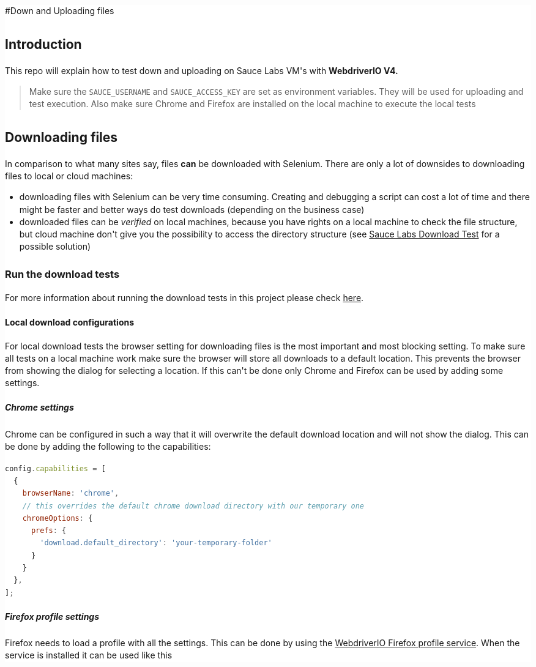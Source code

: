 #Down and Uploading files

## Introduction
This repo will explain how to test down and uploading on Sauce Labs VM's with **WebdriverIO V4.**

> Make sure the `SAUCE_USERNAME` and `SAUCE_ACCESS_KEY` are set as environment variables. They will be used for uploading and test execution.
> Also make sure Chrome and Firefox are installed on the local machine to execute the local tests

## Downloading files 
In comparison to what many sites say, files **can** be downloaded with Selenium. There are only a lot of downsides to downloading files to local or cloud machines:

- downloading files with Selenium can be very time consuming. Creating and debugging a script can cost a lot of time and there might be faster and better ways do test downloads (depending on the business case)
- downloaded files can be *verified* on local machines, because you have rights on a local machine to check the file structure, but cloud machine don't give you the possibility to access the directory structure (see [Sauce Labs Download Test](#sauce-labs-download-test) for a possible solution)

### Run the download tests
For more information about running the download tests in this project please check [here](#run-tests).

#### Local download configurations
For local download tests the browser setting for downloading files is the most important and most blocking setting. To make sure all tests on a local machine work make sure the browser will store all downloads to a default location.
This prevents the browser from showing the dialog for selecting a location. If this can't be done only Chrome and Firefox can be used by adding some settings.

##### Chrome settings
Chrome can be configured in such a way that it will overwrite the default download location and will not show the dialog. This can be done by adding the following to the capabilities:

```js
config.capabilities = [
  {
    browserName: 'chrome',
    // this overrides the default chrome download directory with our temporary one
    chromeOptions: {
      prefs: {
        'download.default_directory': 'your-temporary-folder'
      }
    }
  },
];
``` 

##### Firefox profile settings
Firefox needs to load a profile with all the settings. This can be done by using the [WebdriverIO Firefox profile service](http://v4.webdriver.io/guide/services/firefox-profile.html).
When the service is installed it can be used like this
